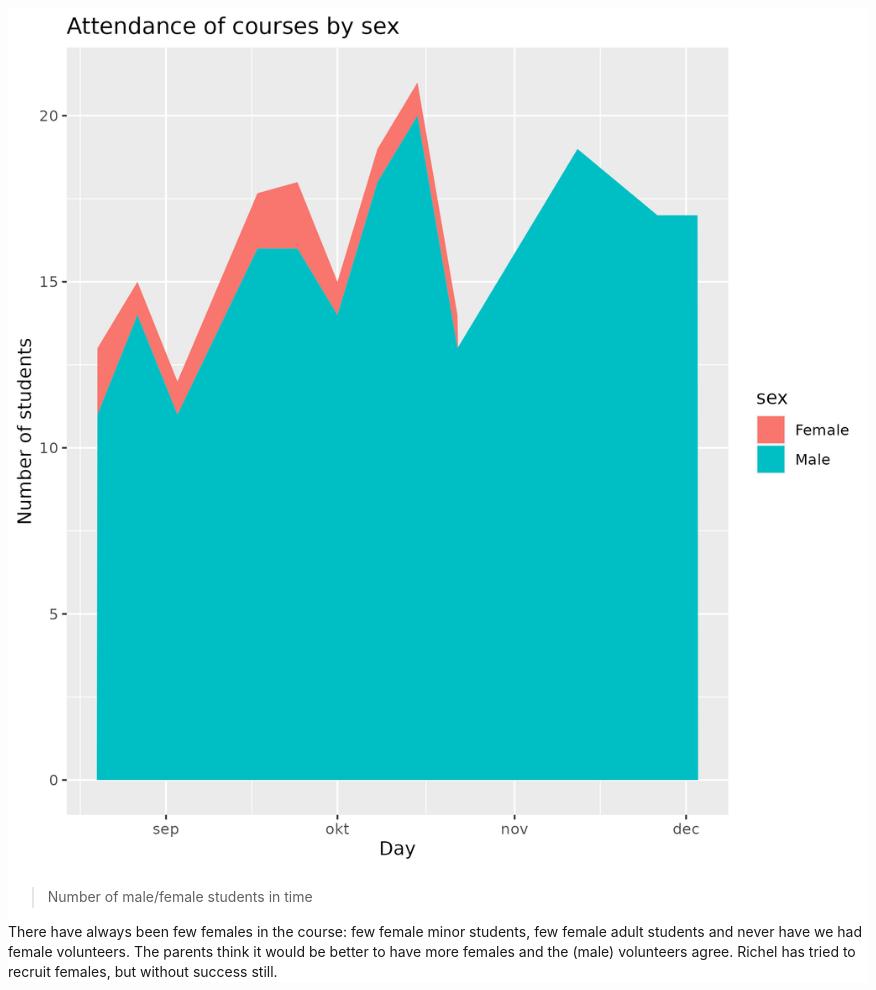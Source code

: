 ![](franvaro_2022_3_n_per_sex.png)

> Number of male/female students in time

There have always been few females in the course: few female minor students,
few female adult students and never have we had female volunteers.
The parents think it would be better to have more females 
and the (male) volunteers agree.
Richel has tried to recruit females, but without success still.
